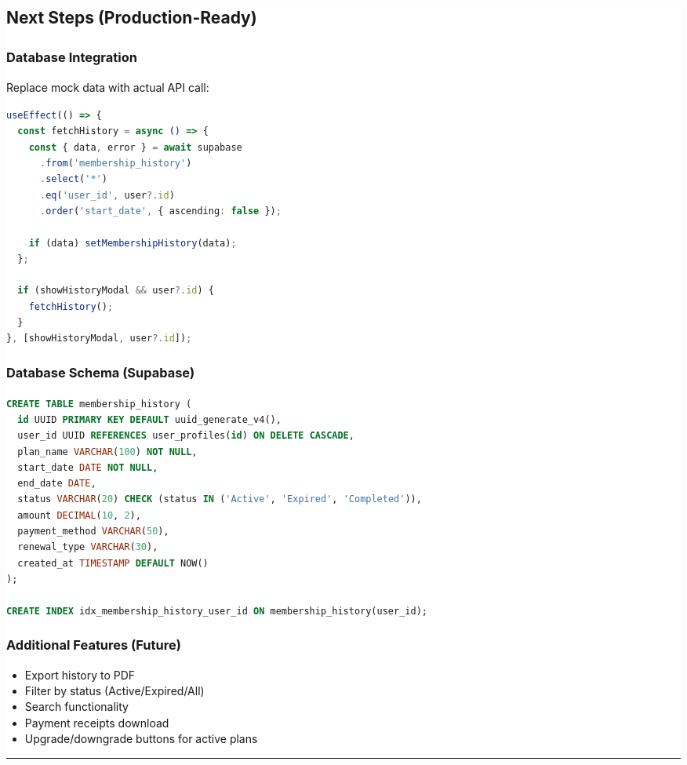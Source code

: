 
## Next Steps (Production-Ready)

### Database Integration

Replace mock data with actual API call:

```typescript
useEffect(() => {
  const fetchHistory = async () => {
    const { data, error } = await supabase
      .from('membership_history')
      .select('*')
      .eq('user_id', user?.id)
      .order('start_date', { ascending: false });

    if (data) setMembershipHistory(data);
  };

  if (showHistoryModal && user?.id) {
    fetchHistory();
  }
}, [showHistoryModal, user?.id]);
```

### Database Schema (Supabase)

```sql
CREATE TABLE membership_history (
  id UUID PRIMARY KEY DEFAULT uuid_generate_v4(),
  user_id UUID REFERENCES user_profiles(id) ON DELETE CASCADE,
  plan_name VARCHAR(100) NOT NULL,
  start_date DATE NOT NULL,
  end_date DATE,
  status VARCHAR(20) CHECK (status IN ('Active', 'Expired', 'Completed')),
  amount DECIMAL(10, 2),
  payment_method VARCHAR(50),
  renewal_type VARCHAR(30),
  created_at TIMESTAMP DEFAULT NOW()
);

CREATE INDEX idx_membership_history_user_id ON membership_history(user_id);
```

### Additional Features (Future)

- Export history to PDF
- Filter by status (Active/Expired/All)
- Search functionality
- Payment receipts download
- Upgrade/downgrade buttons for active plans

---
